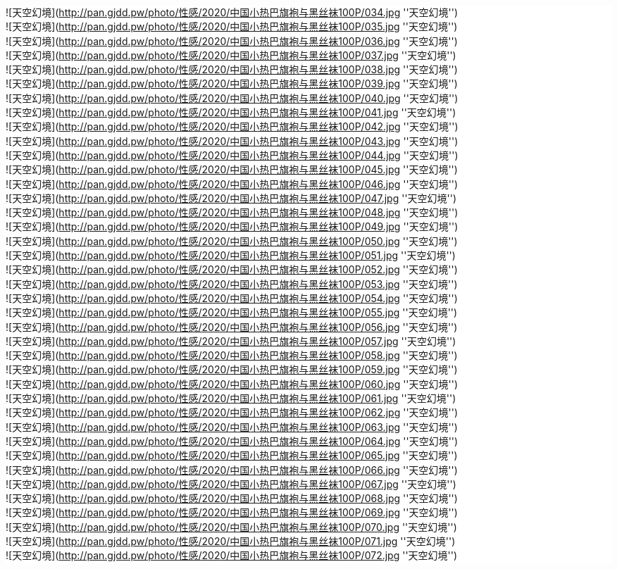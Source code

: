 ![天空幻境](http://pan.gjdd.pw/photo/性感/2020/中国小热巴旗袍与黑丝袜100P/034.jpg ''天空幻境'') <br>
![天空幻境](http://pan.gjdd.pw/photo/性感/2020/中国小热巴旗袍与黑丝袜100P/035.jpg ''天空幻境'') <br>
![天空幻境](http://pan.gjdd.pw/photo/性感/2020/中国小热巴旗袍与黑丝袜100P/036.jpg ''天空幻境'') <br>
![天空幻境](http://pan.gjdd.pw/photo/性感/2020/中国小热巴旗袍与黑丝袜100P/037.jpg ''天空幻境'') <br>
![天空幻境](http://pan.gjdd.pw/photo/性感/2020/中国小热巴旗袍与黑丝袜100P/038.jpg ''天空幻境'') <br>
![天空幻境](http://pan.gjdd.pw/photo/性感/2020/中国小热巴旗袍与黑丝袜100P/039.jpg ''天空幻境'') <br>
![天空幻境](http://pan.gjdd.pw/photo/性感/2020/中国小热巴旗袍与黑丝袜100P/040.jpg ''天空幻境'') <br>
![天空幻境](http://pan.gjdd.pw/photo/性感/2020/中国小热巴旗袍与黑丝袜100P/041.jpg ''天空幻境'') <br>
![天空幻境](http://pan.gjdd.pw/photo/性感/2020/中国小热巴旗袍与黑丝袜100P/042.jpg ''天空幻境'') <br>
![天空幻境](http://pan.gjdd.pw/photo/性感/2020/中国小热巴旗袍与黑丝袜100P/043.jpg ''天空幻境'') <br>
![天空幻境](http://pan.gjdd.pw/photo/性感/2020/中国小热巴旗袍与黑丝袜100P/044.jpg ''天空幻境'') <br>
![天空幻境](http://pan.gjdd.pw/photo/性感/2020/中国小热巴旗袍与黑丝袜100P/045.jpg ''天空幻境'') <br>
![天空幻境](http://pan.gjdd.pw/photo/性感/2020/中国小热巴旗袍与黑丝袜100P/046.jpg ''天空幻境'') <br>
![天空幻境](http://pan.gjdd.pw/photo/性感/2020/中国小热巴旗袍与黑丝袜100P/047.jpg ''天空幻境'') <br>
![天空幻境](http://pan.gjdd.pw/photo/性感/2020/中国小热巴旗袍与黑丝袜100P/048.jpg ''天空幻境'') <br>
![天空幻境](http://pan.gjdd.pw/photo/性感/2020/中国小热巴旗袍与黑丝袜100P/049.jpg ''天空幻境'') <br>
![天空幻境](http://pan.gjdd.pw/photo/性感/2020/中国小热巴旗袍与黑丝袜100P/050.jpg ''天空幻境'') <br>
![天空幻境](http://pan.gjdd.pw/photo/性感/2020/中国小热巴旗袍与黑丝袜100P/051.jpg ''天空幻境'') <br>
![天空幻境](http://pan.gjdd.pw/photo/性感/2020/中国小热巴旗袍与黑丝袜100P/052.jpg ''天空幻境'') <br>
![天空幻境](http://pan.gjdd.pw/photo/性感/2020/中国小热巴旗袍与黑丝袜100P/053.jpg ''天空幻境'') <br>
![天空幻境](http://pan.gjdd.pw/photo/性感/2020/中国小热巴旗袍与黑丝袜100P/054.jpg ''天空幻境'') <br>
![天空幻境](http://pan.gjdd.pw/photo/性感/2020/中国小热巴旗袍与黑丝袜100P/055.jpg ''天空幻境'') <br>
![天空幻境](http://pan.gjdd.pw/photo/性感/2020/中国小热巴旗袍与黑丝袜100P/056.jpg ''天空幻境'') <br>
![天空幻境](http://pan.gjdd.pw/photo/性感/2020/中国小热巴旗袍与黑丝袜100P/057.jpg ''天空幻境'') <br>
![天空幻境](http://pan.gjdd.pw/photo/性感/2020/中国小热巴旗袍与黑丝袜100P/058.jpg ''天空幻境'') <br>
![天空幻境](http://pan.gjdd.pw/photo/性感/2020/中国小热巴旗袍与黑丝袜100P/059.jpg ''天空幻境'') <br>
![天空幻境](http://pan.gjdd.pw/photo/性感/2020/中国小热巴旗袍与黑丝袜100P/060.jpg ''天空幻境'') <br>
![天空幻境](http://pan.gjdd.pw/photo/性感/2020/中国小热巴旗袍与黑丝袜100P/061.jpg ''天空幻境'') <br>
![天空幻境](http://pan.gjdd.pw/photo/性感/2020/中国小热巴旗袍与黑丝袜100P/062.jpg ''天空幻境'') <br>
![天空幻境](http://pan.gjdd.pw/photo/性感/2020/中国小热巴旗袍与黑丝袜100P/063.jpg ''天空幻境'') <br>
![天空幻境](http://pan.gjdd.pw/photo/性感/2020/中国小热巴旗袍与黑丝袜100P/064.jpg ''天空幻境'') <br>
![天空幻境](http://pan.gjdd.pw/photo/性感/2020/中国小热巴旗袍与黑丝袜100P/065.jpg ''天空幻境'') <br>
![天空幻境](http://pan.gjdd.pw/photo/性感/2020/中国小热巴旗袍与黑丝袜100P/066.jpg ''天空幻境'') <br>
![天空幻境](http://pan.gjdd.pw/photo/性感/2020/中国小热巴旗袍与黑丝袜100P/067.jpg ''天空幻境'') <br>
![天空幻境](http://pan.gjdd.pw/photo/性感/2020/中国小热巴旗袍与黑丝袜100P/068.jpg ''天空幻境'') <br>
![天空幻境](http://pan.gjdd.pw/photo/性感/2020/中国小热巴旗袍与黑丝袜100P/069.jpg ''天空幻境'') <br>
![天空幻境](http://pan.gjdd.pw/photo/性感/2020/中国小热巴旗袍与黑丝袜100P/070.jpg ''天空幻境'') <br>
![天空幻境](http://pan.gjdd.pw/photo/性感/2020/中国小热巴旗袍与黑丝袜100P/071.jpg ''天空幻境'') <br>
![天空幻境](http://pan.gjdd.pw/photo/性感/2020/中国小热巴旗袍与黑丝袜100P/072.jpg ''天空幻境'') <br>